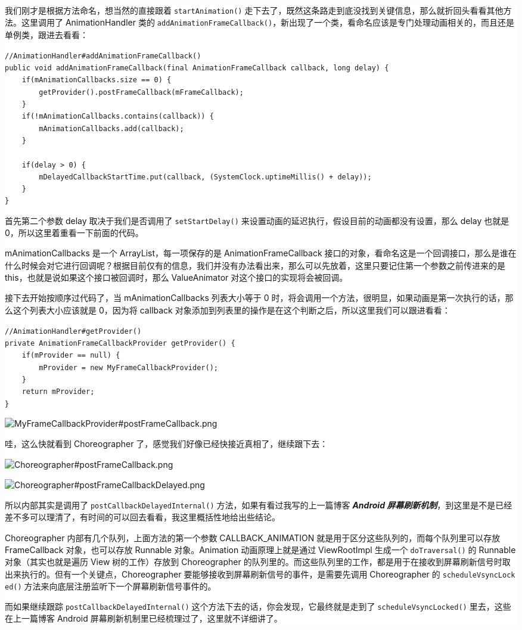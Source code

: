 我们刚才是根据方法命名，想当然的直接跟着 `startAnimation()` 走下去了，既然这条路走到底没找到关键信息，那么就折回头看看其他方法。这里调用了 AnimationHandler 类的 `addAnimationFrameCallback()`，新出现了一个类，看命名应该是专门处理动画相关的，而且还是单例类，跟进去看看：  

```  
//AnimationHandler#addAnimationFrameCallback()
public void addAnimationFrameCallback(final AnimationFrameCallback callback, long delay) {
    if(mAnimationCallbacks.size == 0) {
        getProvider().postFrameCallback(mFrameCallback);    
    }
    if(!mAnimationCallbacks.contains(callback)) {
        mAnimationCallbacks.add(callback);    
    }

    if(delay > 0) {
        mDelayedCallbackStartTime.put(callback, (SystemClock.uptimeMillis() + delay));    
    }
}
```  

首先第二个参数 delay 取决于我们是否调用了 `setStartDelay()` 来设置动画的延迟执行，假设目前的动画都没有设置，那么 delay 也就是 0，所以这里着重看一下前面的代码。  

mAnimationCallbacks 是一个 ArrayList，每一项保存的是 AnimationFrameCallback 接口的对象，看命名这是一个回调接口，那么是谁在什么时候会对它进行回调呢？根据目前仅有的信息，我们并没有办法看出来，那么可以先放着，这里只要记住第一个参数之前传进来的是 this，也就是说如果这个接口被回调时，那么 ValueAnimator 对这个接口的实现将会被回调。    

接下去开始按顺序过代码了，当 mAnimationCallbacks 列表大小等于 0 时，将会调用一个方法，很明显，如果动画是第一次执行的话，那么这个列表大小应该就是 0，因为将 callback 对象添加到列表里的操作是在这个判断之后，所以这里我们可以跟进看看：  

```
//AnimationHandler#getProvider()
private AnimationFrameCallbackProvider getProvider() {
    if(mProvider == null) {
        mProvider = new MyFrameCallbackProvider();    
    }    
    return mProvider;
}
```

![MyFrameCallbackProvider#postFrameCallback.png](https://upload-images.jianshu.io/upload_images/1924341-5563b60614c3155c.png?imageMogr2/auto-orient/strip%7CimageView2/2/w/1240)

哇，这么快就看到 Choreographer 了，感觉我们好像已经快接近真相了，继续跟下去：  

![Choreographer#postFrameCallback.png](https://upload-images.jianshu.io/upload_images/1924341-203095f117c18d97.png?imageMogr2/auto-orient/strip%7CimageView2/2/w/1240)

![Choreographer#postFrameCallbackDelayed.png](https://upload-images.jianshu.io/upload_images/1924341-5f4bc75b01d32c82.png?imageMogr2/auto-orient/strip%7CimageView2/2/w/1240)

所以内部其实是调用了 `postCallbackDelayedInternal()` 方法，如果有看过我写的上一篇博客 ***Android 屏幕刷新机制***，到这里是不是已经差不多可以理清了，有时间的可以回去看看，我这里概括性地给出些结论。  

Choreographer 内部有几个队列，上面方法的第一个参数 CALLBACK_ANIMATION 就是用于区分这些队列的，而每个队列里可以存放 FrameCallback 对象，也可以存放 Runnable 对象。Animation 动画原理上就是通过 ViewRootImpl 生成一个 `doTraversal()` 的 Runnable 对象（其实也就是遍历 View 树的工作）存放到 Choreographer 的队列里的。而这些队列里的工作，都是用于在接收到屏幕刷新信号时取出来执行的。但有一个关键点，Choreographer 要能够接收到屏幕刷新信号的事件，是需要先调用 Choreographer 的 `scheduleVsyncLocked()` 方法来向底层注册监听下一个屏幕刷新信号事件的。  

而如果继续跟踪 `postCallbackDelayedInternal()` 这个方法下去的话，你会发现，它最终就是走到了 `scheduleVsyncLocked()` 里去，这些在上一篇博客 Android 屏幕刷新机制里已经梳理过了，这里就不详细讲了。  
